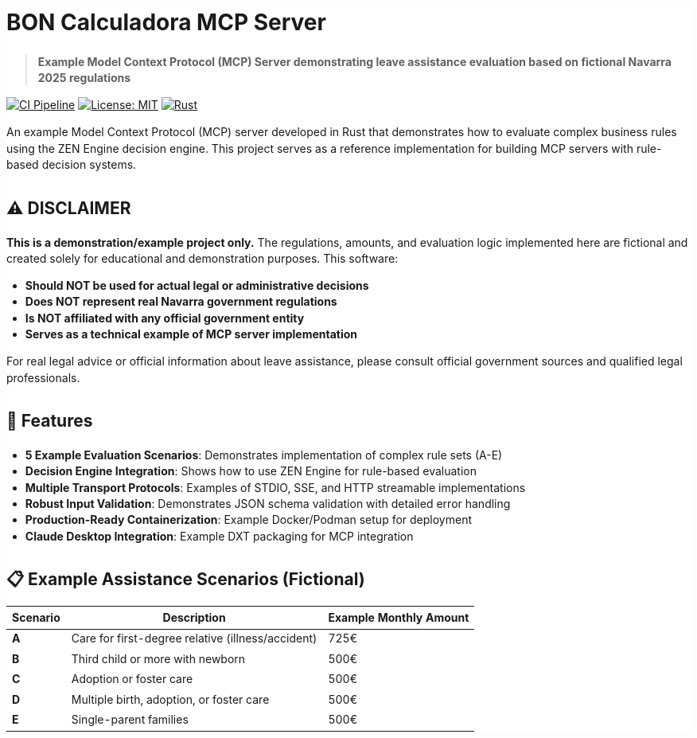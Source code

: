 # BON Calculadora MCP Server

> **Example Model Context Protocol (MCP) Server demonstrating leave assistance evaluation based on fictional Navarra 2025 regulations**

[![CI Pipeline](https://github.com/alpha-hack-program/bon-calculadora-mcp-rs/actions/workflows/ci.yml/badge.svg)](https://github.com/alpha-hack-program/bon-calculadora-mcp-rs/actions/workflows/ci.yml)
[![License: MIT](https://img.shields.io/badge/License-MIT-yellow.svg)](https://opensource.org/licenses/MIT)
[![Rust](https://img.shields.io/badge/rust-%23000000.svg?style=flat&logo=rust&logoColor=white)](https://www.rust-lang.org/)

An example Model Context Protocol (MCP) server developed in Rust that demonstrates how to evaluate complex business rules using the ZEN Engine decision engine. This project serves as a reference implementation for building MCP servers with rule-based decision systems.

## ⚠️ **DISCLAIMER**

**This is a demonstration/example project only.** The regulations, amounts, and evaluation logic implemented here are fictional and created solely for educational and demonstration purposes. This software:

- **Should NOT be used for actual legal or administrative decisions**
- **Does NOT represent real Navarra government regulations**
- **Is NOT affiliated with any official government entity**
- **Serves as a technical example of MCP server implementation**

For real legal advice or official information about leave assistance, please consult official government sources and qualified legal professionals.

## 🎯 Features

- **5 Example Evaluation Scenarios**: Demonstrates implementation of complex rule sets (A-E)
- **Decision Engine Integration**: Shows how to use ZEN Engine for rule-based evaluation
- **Multiple Transport Protocols**: Examples of STDIO, SSE, and HTTP streamable implementations
- **Robust Input Validation**: Demonstrates JSON schema validation with detailed error handling
- **Production-Ready Containerization**: Example Docker/Podman setup for deployment
- **Claude Desktop Integration**: Example DXT packaging for MCP integration

## 📋 Example Assistance Scenarios (Fictional)

| Scenario | Description | Example Monthly Amount |
|----------|-------------|------------------------|
| **A** | Care for first-degree relative (illness/accident) | 725€ |
| **B** | Third child or more with newborn | 500€ |
| **C** | Adoption or foster care | 500€ |
| **D** | Multiple birth, adoption, or foster care | 500€ |
| **E** | Single-parent families | 500€ |
